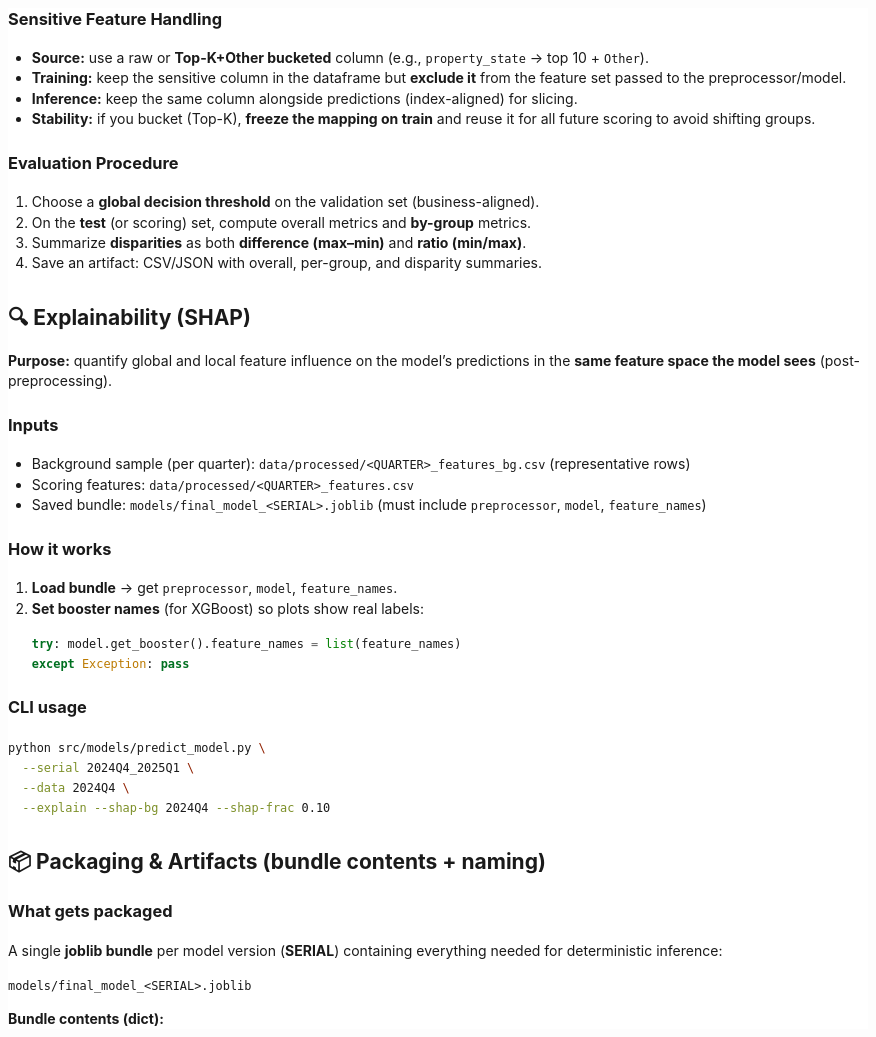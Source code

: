 ### Sensitive Feature Handling
- **Source:** use a raw or **Top-K+Other bucketed** column (e.g., `property_state` → top 10 + `Other`).
- **Training:** keep the sensitive column in the dataframe but **exclude it** from the feature set passed to the preprocessor/model.
- **Inference:** keep the same column alongside predictions (index-aligned) for slicing.
- **Stability:** if you bucket (Top-K), **freeze the mapping on train** and reuse it for all future scoring to avoid shifting groups.

### Evaluation Procedure
1. Choose a **global decision threshold** on the validation set (business-aligned).
2. On the **test** (or scoring) set, compute overall metrics and **by-group** metrics.
3. Summarize **disparities** as both **difference (max–min)** and **ratio (min/max)**.
4. Save an artifact: CSV/JSON with overall, per-group, and disparity summaries.

## 🔍 Explainability (SHAP)

**Purpose:** quantify global and local feature influence on the model’s predictions in the **same feature space the model sees** (post-preprocessing).

### Inputs
- Background sample (per quarter): `data/processed/<QUARTER>_features_bg.csv` (representative rows)
- Scoring features: `data/processed/<QUARTER>_features.csv`
- Saved bundle: `models/final_model_<SERIAL>.joblib` (must include `preprocessor`, `model`, `feature_names`)

### How it works
1. **Load bundle** → get `preprocessor`, `model`, `feature_names`.
2. **Set booster names** (for XGBoost) so plots show real labels:
   ```python
   try: model.get_booster().feature_names = list(feature_names)
   except Exception: pass

### CLI usage
``` bash
python src/models/predict_model.py \
  --serial 2024Q4_2025Q1 \
  --data 2024Q4 \
  --explain --shap-bg 2024Q4 --shap-frac 0.10
```

## 📦 Packaging & Artifacts (bundle contents + naming)

### What gets packaged
A single **joblib bundle** per model version (**SERIAL**) containing everything needed for deterministic inference:

```text
models/final_model_<SERIAL>.joblib
```
**Bundle contents (dict):**
